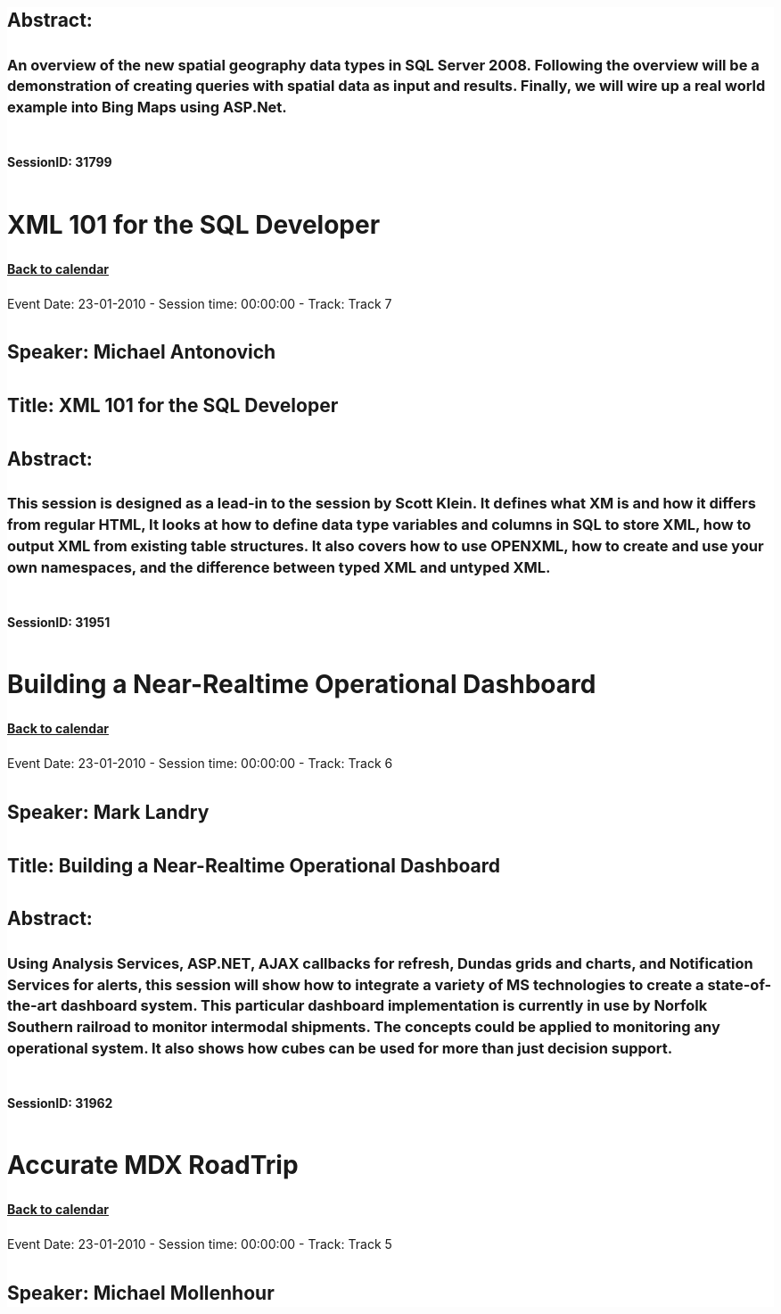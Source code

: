 ## Abstract:
### An overview of the new spatial geography data types in SQL Server 2008. Following the overview will be a demonstration of creating queries with spatial data as input and results.  Finally, we will wire up a real world example into Bing Maps using ASP.Net.
#  
#### SessionID: 31799
# XML 101 for the SQL Developer
#### [Back to calendar](#SQLSaturday-#32-Tampa-2010)
Event Date: 23-01-2010 - Session time: 00:00:00 - Track: Track 7
## Speaker: Michael Antonovich
## Title: XML 101 for the SQL Developer
## Abstract:
### This session is designed as a lead-in to the session by Scott Klein.  It defines what XM is and how it differs from regular HTML, It looks at how to define data type variables and columns in SQL to store XML, how to output XML from existing table structures.  It also covers how to use OPENXML, how to create and use your own namespaces, and the difference between typed XML and untyped XML.  
#  
#### SessionID: 31951
# Building a Near-Realtime Operational Dashboard
#### [Back to calendar](#SQLSaturday-#32-Tampa-2010)
Event Date: 23-01-2010 - Session time: 00:00:00 - Track: Track 6
## Speaker: Mark Landry
## Title: Building a Near-Realtime Operational Dashboard
## Abstract:
### Using Analysis Services, ASP.NET, AJAX callbacks for refresh, Dundas grids and charts, and Notification Services for alerts, this session will show how to integrate a variety of MS technologies to create a state-of-the-art dashboard system. This particular dashboard implementation is currently in use by Norfolk Southern railroad to monitor intermodal shipments. The concepts could be applied to monitoring any operational system. It also shows how cubes can be used for more than just decision support.
#  
#### SessionID: 31962
# Accurate MDX RoadTrip
#### [Back to calendar](#SQLSaturday-#32-Tampa-2010)
Event Date: 23-01-2010 - Session time: 00:00:00 - Track: Track 5
## Speaker: Michael Mollenhour
